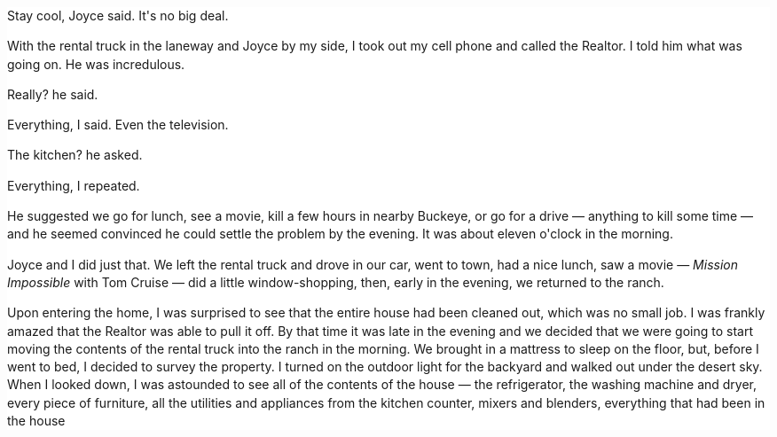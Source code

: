 Stay cool,
Joyce said.
It's no big deal.


With the rental truck in the laneway and Joyce by my side,
I took out my cell phone and called the Realtor.
I told him what was going on.
He was incredulous.


Really?
he said.

Everything,
I said.
Even the television.

The kitchen?
he asked.

Everything,
I repeated.


He suggested we go for lunch,
see a movie,
kill a few hours in nearby Buckeye,
or go for a drive
&mdash;
anything to kill some time
&mdash;
and he seemed convinced he could settle the problem by the evening.
It was about eleven o'clock in the morning.

Joyce and I did just that.
We left the rental truck and drove in our car,
went to town,
had a nice lunch,
saw a movie
&mdash;
*Mission Impossible* with Tom Cruise
&mdash;
did a little window-shopping,
then,
early in the evening,
we returned to the ranch.

Upon entering the home,
I was surprised to see that the entire house had been cleaned out,
which was no small job.
I was frankly amazed that the Realtor was able to pull it off.
By that time it was late in the evening and we decided that we were going to start moving the contents of the rental truck into the ranch in the morning.
We brought in a mattress to sleep on the floor,
but,
before I went to bed,
I decided to survey the property.
I turned on the outdoor light for the backyard and walked out under the desert sky.
When I looked down,
I was astounded to see all of the contents of the house
&mdash;
the refrigerator,
the washing machine and dryer,
every piece of furniture,
all the utilities and appliances from the kitchen counter,
mixers and blenders,
everything that had been in the house